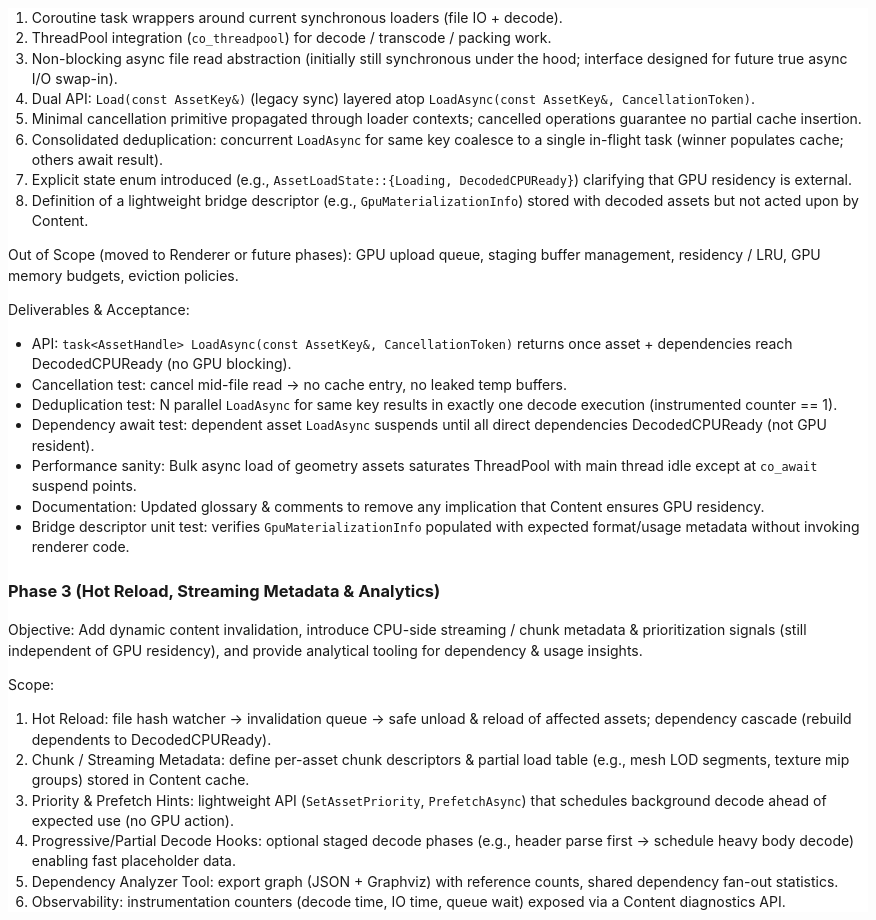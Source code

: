 1. Coroutine task wrappers around current synchronous loaders (file IO +
   decode).
2. ThreadPool integration (`co_threadpool`) for decode / transcode / packing
   work.
3. Non-blocking async file read abstraction (initially still synchronous under
  the hood; interface designed for future true async I/O swap-in).
4. Dual API: `Load(const AssetKey&)` (legacy sync) layered atop `LoadAsync(const
  AssetKey&, CancellationToken)`.
5. Minimal cancellation primitive propagated through loader contexts; cancelled
  operations guarantee no partial cache insertion.
6. Consolidated deduplication: concurrent `LoadAsync` for same key coalesce to a
  single in-flight task (winner populates cache; others await result).
7. Explicit state enum introduced (e.g., `AssetLoadState::{Loading,
  DecodedCPUReady}`) clarifying that GPU residency is external.
8. Definition of a lightweight bridge descriptor (e.g.,
  `GpuMaterializationInfo`) stored with decoded assets but not acted upon by
  Content.

Out of Scope (moved to Renderer or future phases): GPU upload queue, staging
buffer management, residency / LRU, GPU memory budgets, eviction policies.

Deliverables & Acceptance:

* API: `task<AssetHandle> LoadAsync(const AssetKey&, CancellationToken)` returns
  once asset + dependencies reach DecodedCPUReady (no GPU blocking).
* Cancellation test: cancel mid-file read → no cache entry, no leaked temp
  buffers.
* Deduplication test: N parallel `LoadAsync` for same key results in exactly one
  decode execution (instrumented counter == 1).
* Dependency await test: dependent asset `LoadAsync` suspends until all direct
  dependencies DecodedCPUReady (not GPU resident).
* Performance sanity: Bulk async load of geometry assets saturates ThreadPool
  with main thread idle except at `co_await` suspend points.
* Documentation: Updated glossary & comments to remove any implication that
  Content ensures GPU residency.
* Bridge descriptor unit test: verifies `GpuMaterializationInfo` populated with
  expected format/usage metadata without invoking renderer code.

### Phase 3 (Hot Reload, Streaming Metadata & Analytics)

Objective: Add dynamic content invalidation, introduce CPU-side streaming /
chunk metadata & prioritization signals (still independent of GPU residency),
and provide analytical tooling for dependency & usage insights.

Scope:

1. Hot Reload: file hash watcher → invalidation queue → safe unload & reload of
   affected assets; dependency cascade (rebuild dependents to DecodedCPUReady).
2. Chunk / Streaming Metadata: define per-asset chunk descriptors & partial load
   table (e.g., mesh LOD segments, texture mip groups) stored in Content cache.
3. Priority & Prefetch Hints: lightweight API (`SetAssetPriority`,
   `PrefetchAsync`) that schedules background decode ahead of expected use (no
   GPU action).
4. Progressive/Partial Decode Hooks: optional staged decode phases (e.g., header
   parse first → schedule heavy body decode) enabling fast placeholder data.
5. Dependency Analyzer Tool: export graph (JSON + Graphviz) with reference
   counts, shared dependency fan-out statistics.
6. Observability: instrumentation counters (decode time, IO time, queue wait)
   exposed via a Content diagnostics API.
